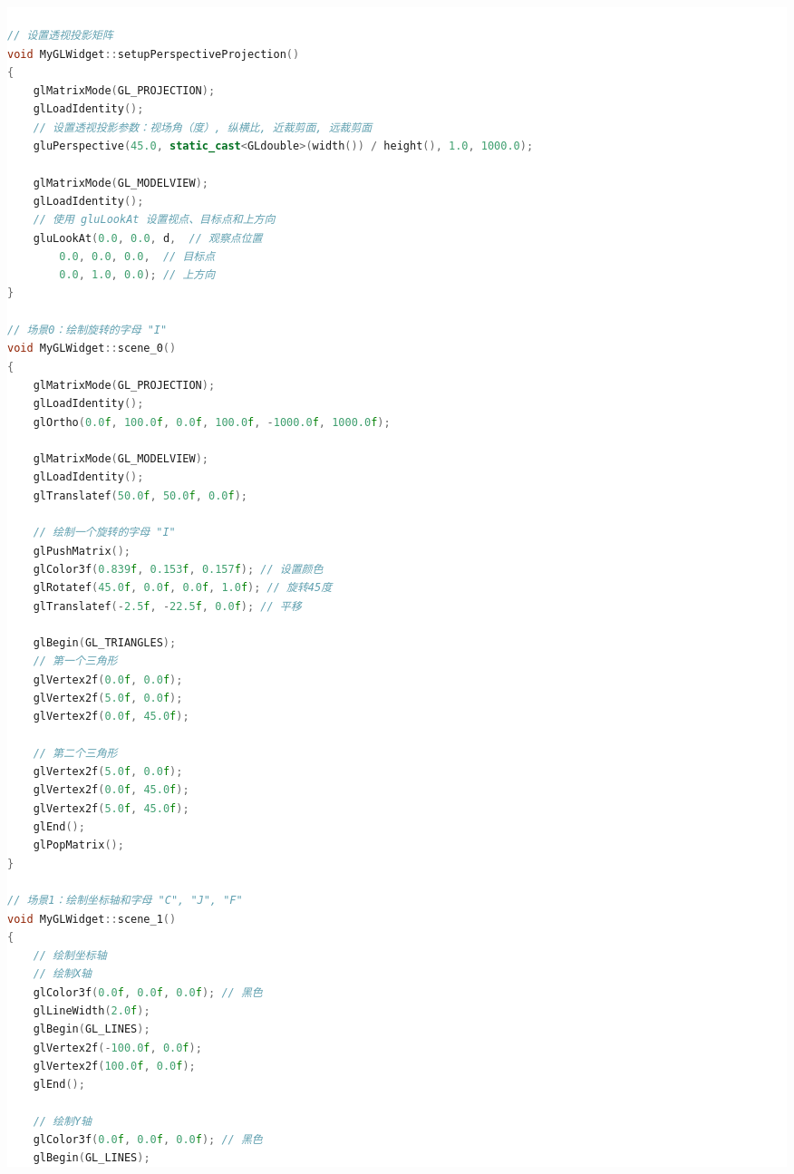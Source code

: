 ```cpp

// 设置透视投影矩阵
void MyGLWidget::setupPerspectiveProjection()
{
    glMatrixMode(GL_PROJECTION);
    glLoadIdentity();
    // 设置透视投影参数：视场角（度）, 纵横比, 近裁剪面, 远裁剪面
    gluPerspective(45.0, static_cast<GLdouble>(width()) / height(), 1.0, 1000.0);

    glMatrixMode(GL_MODELVIEW);
    glLoadIdentity();
    // 使用 gluLookAt 设置视点、目标点和上方向
    gluLookAt(0.0, 0.0, d,  // 观察点位置
        0.0, 0.0, 0.0,  // 目标点
        0.0, 1.0, 0.0); // 上方向
}

// 场景0：绘制旋转的字母 "I"
void MyGLWidget::scene_0()
{
    glMatrixMode(GL_PROJECTION);
    glLoadIdentity();
    glOrtho(0.0f, 100.0f, 0.0f, 100.0f, -1000.0f, 1000.0f);

    glMatrixMode(GL_MODELVIEW);
    glLoadIdentity();
    glTranslatef(50.0f, 50.0f, 0.0f);

    // 绘制一个旋转的字母 "I"
    glPushMatrix();
    glColor3f(0.839f, 0.153f, 0.157f); // 设置颜色
    glRotatef(45.0f, 0.0f, 0.0f, 1.0f); // 旋转45度
    glTranslatef(-2.5f, -22.5f, 0.0f); // 平移

    glBegin(GL_TRIANGLES);
    // 第一个三角形
    glVertex2f(0.0f, 0.0f);
    glVertex2f(5.0f, 0.0f);
    glVertex2f(0.0f, 45.0f);

    // 第二个三角形
    glVertex2f(5.0f, 0.0f);
    glVertex2f(0.0f, 45.0f);
    glVertex2f(5.0f, 45.0f);
    glEnd();
    glPopMatrix();
}

// 场景1：绘制坐标轴和字母 "C", "J", "F"
void MyGLWidget::scene_1()
{
    // 绘制坐标轴
    // 绘制X轴
    glColor3f(0.0f, 0.0f, 0.0f); // 黑色
    glLineWidth(2.0f);
    glBegin(GL_LINES);
    glVertex2f(-100.0f, 0.0f);
    glVertex2f(100.0f, 0.0f);
    glEnd();

    // 绘制Y轴
    glColor3f(0.0f, 0.0f, 0.0f); // 黑色
    glBegin(GL_LINES);
```